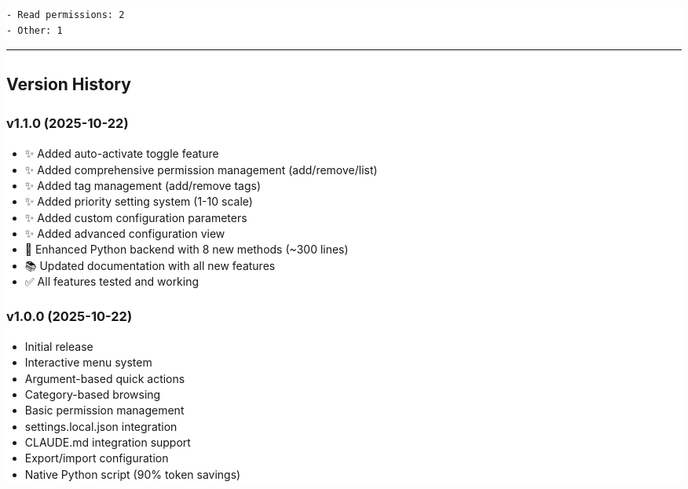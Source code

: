 ```
- Read permissions: 2
- Other: 1
```

---

## Version History

### v1.1.0 (2025-10-22)
- ✨ Added auto-activate toggle feature
- ✨ Added comprehensive permission management (add/remove/list)
- ✨ Added tag management (add/remove tags)
- ✨ Added priority setting system (1-10 scale)
- ✨ Added custom configuration parameters
- ✨ Added advanced configuration view
- 🔧 Enhanced Python backend with 8 new methods (~300 lines)
- 📚 Updated documentation with all new features
- ✅ All features tested and working

### v1.0.0 (2025-10-22)
- Initial release
- Interactive menu system
- Argument-based quick actions
- Category-based browsing
- Basic permission management
- settings.local.json integration
- CLAUDE.md integration support
- Export/import configuration
- Native Python script (90% token savings)
